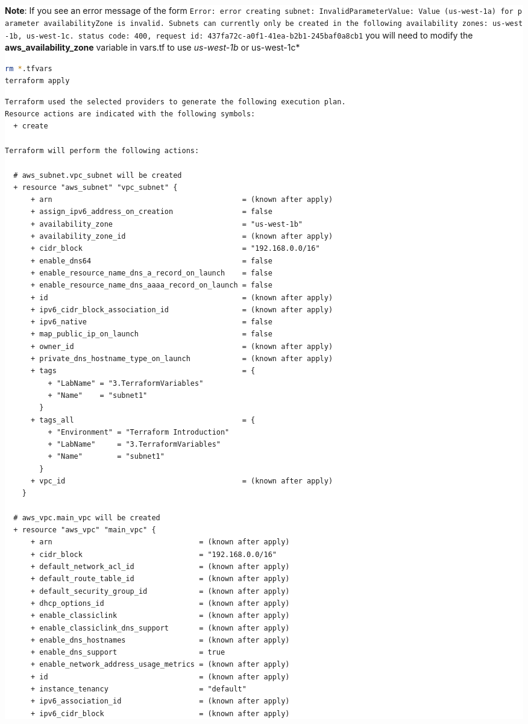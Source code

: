 **Note**: If you see an error message of the form ```Error: error creating subnet: InvalidParameterValue: Value (us-west-1a) for parameter availabilityZone is invalid. Subnets can currently only be created in the following availability zones: us-west-1b, us-west-1c.
	status code: 400, request id: 437fa72c-a0f1-41ea-b2b1-245baf0a8cb1``` you will need to modify the **aws_availability_zone** variable in vars.tf to use *us-west-1b* or us-west-1c*


```bash
rm *.tfvars
terraform apply 
```

    
    Terraform used the selected providers to generate the following execution plan.
    Resource actions are indicated with the following symbols:
      + create
    
    Terraform will perform the following actions:
    
      # aws_subnet.vpc_subnet will be created
      + resource "aws_subnet" "vpc_subnet" {
          + arn                                            = (known after apply)
          + assign_ipv6_address_on_creation                = false
          + availability_zone                              = "us-west-1b"
          + availability_zone_id                           = (known after apply)
          + cidr_block                                     = "192.168.0.0/16"
          + enable_dns64                                   = false
          + enable_resource_name_dns_a_record_on_launch    = false
          + enable_resource_name_dns_aaaa_record_on_launch = false
          + id                                             = (known after apply)
          + ipv6_cidr_block_association_id                 = (known after apply)
          + ipv6_native                                    = false
          + map_public_ip_on_launch                        = false
          + owner_id                                       = (known after apply)
          + private_dns_hostname_type_on_launch            = (known after apply)
          + tags                                           = {
              + "LabName" = "3.TerraformVariables"
              + "Name"    = "subnet1"
            }
          + tags_all                                       = {
              + "Environment" = "Terraform Introduction"
              + "LabName"     = "3.TerraformVariables"
              + "Name"        = "subnet1"
            }
          + vpc_id                                         = (known after apply)
        }
    
      # aws_vpc.main_vpc will be created
      + resource "aws_vpc" "main_vpc" {
          + arn                                  = (known after apply)
          + cidr_block                           = "192.168.0.0/16"
          + default_network_acl_id               = (known after apply)
          + default_route_table_id               = (known after apply)
          + default_security_group_id            = (known after apply)
          + dhcp_options_id                      = (known after apply)
          + enable_classiclink                   = (known after apply)
          + enable_classiclink_dns_support       = (known after apply)
          + enable_dns_hostnames                 = (known after apply)
          + enable_dns_support                   = true
          + enable_network_address_usage_metrics = (known after apply)
          + id                                   = (known after apply)
          + instance_tenancy                     = "default"
          + ipv6_association_id                  = (known after apply)
          + ipv6_cidr_block                      = (known after apply)